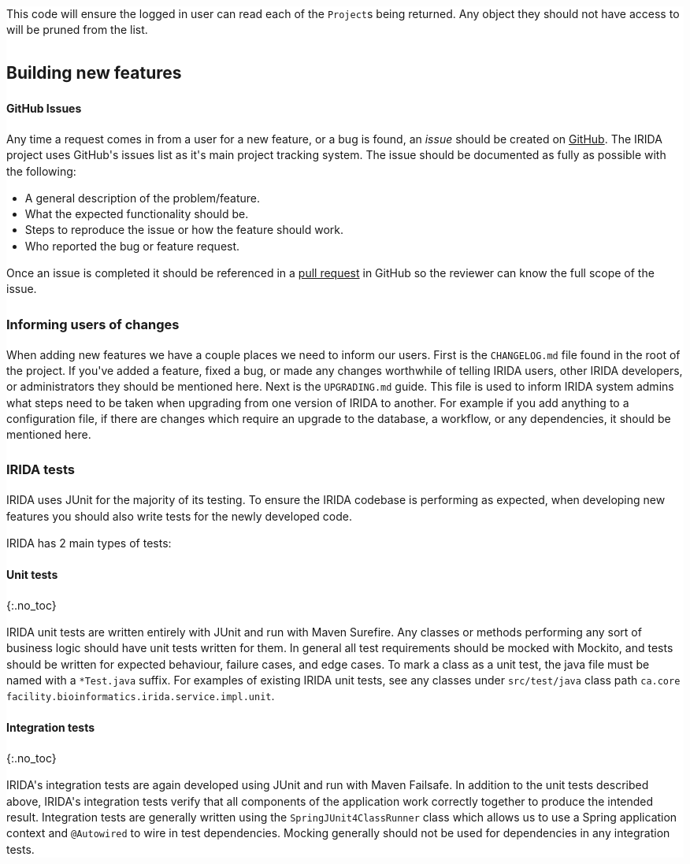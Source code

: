 This code will ensure the logged in user can read each of the `Project`s being returned.  Any object they should not have access to will be pruned from the list.

Building new features
---------------------

#### GitHub Issues

Any time a request comes in from a user for a new feature, or a bug is found, an *issue* should be created on [GitHub][].  The IRIDA project uses GitHub's issues list as it's main project tracking system.  The issue should be documented as fully as possible with the following:

* A general description of the problem/feature.
* What the expected functionality should be.
* Steps to reproduce the issue or how the feature should work.
* Who reported the bug or feature request.

Once an issue is completed it should be referenced in a [pull request](#pull-requests) in GitHub so the reviewer can know the full scope of the issue.

### Informing users of changes

When adding new features we have a couple places we need to inform our users.  First is the `CHANGELOG.md` file found in the root of the project.  If you've added a feature, fixed a bug, or made any changes worthwhile of telling IRIDA users, other IRIDA developers, or administrators they should be mentioned here.  Next is the `UPGRADING.md` guide.  This file is used to inform IRIDA system admins what steps need to be taken when upgrading from one version of IRIDA to another.  For example if you add anything to a configuration file, if there are changes which require an upgrade to the database, a workflow, or any dependencies, it should be mentioned here.

### IRIDA tests

IRIDA uses JUnit for the majority of its testing.  To ensure the IRIDA codebase is performing as expected, when developing new features you should also write tests for the newly developed code.

IRIDA has 2 main types of tests:

#### Unit tests
{:.no_toc}

IRIDA unit tests are written entirely with JUnit and run with Maven Surefire.  Any classes or methods performing any sort of business logic should have unit tests written for them.  In general all test requirements should be mocked with Mockito, and tests should be written for expected behaviour, failure cases, and edge cases.  To mark a class as a unit test, the java file must be named with a `*Test.java` suffix.  For examples of existing IRIDA unit tests, see any classes under `src/test/java` class path `ca.corefacility.bioinformatics.irida.service.impl.unit`.

#### Integration tests
{:.no_toc}

IRIDA's integration tests are again developed using JUnit and run with Maven Failsafe.  In addition to the unit tests described above, IRIDA's integration tests verify that all components of the application work correctly together to produce the intended result.  Integration tests are generally written using the `SpringJUnit4ClassRunner` class which allows us to use a Spring application context and `@Autowired` to wire in test dependencies.  Mocking generally should not be used for dependencies in any integration tests.


[GitHub]: https://github.com/phac-nml/irida
[Contributing]: https://github.com/phac-nml/irida/blob/development/CONTRIBUTING.md
[Spring Data JPA]: http://projects.spring.io/spring-data-jpa/
[Spring Security]: https://projects.spring.io/spring-security/
[Liquibase]: http://www.liquibase.org/documentation/
[Jekyll]: http://jekyllrb.com/docs/home/
